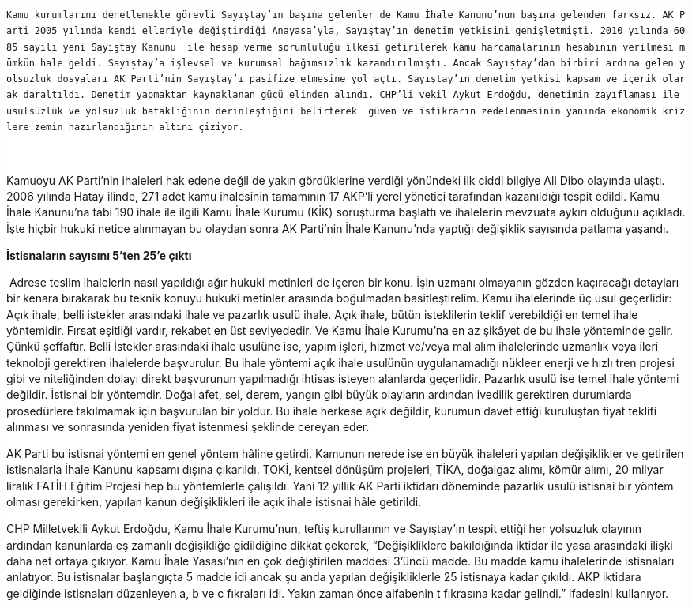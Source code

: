     Kamu kurumlarını denetlemekle görevli Sayıştay’ın başına gelenler de Kamu İhale Kanunu’nun başına gelenden farksız. AK Parti 2005 yılında kendi elleriyle değiştirdiği Anayasa’yla, Sayıştay’ın denetim yetkisini genişletmişti. 2010 yılında 6085 sayılı yeni Sayıştay Kanunu  ile hesap verme sorumluluğu ilkesi getirilerek kamu harcamalarının hesabının verilmesi mümkün hale geldi. Sayıştay’a işlevsel ve kurumsal bağımsızlık kazandırılmıştı. Ancak Sayıştay’dan birbiri ardına gelen yolsuzluk dosyaları AK Parti’nin Sayıştay’ı pasifize etmesine yol açtı. Sayıştay’ın denetim yetkisi kapsam ve içerik olarak daraltıldı. Denetim yapmaktan kaynaklanan gücü elinden alındı. CHP’li vekil Aykut Erdoğdu, denetimin zayıflaması ile usulsüzlük ve yolsuzluk bataklığının derinleştiğini belirterek  güven ve istikrarın zedelenmesinin yanında ekonomik krizlere zemin hazırlandığının altını çiziyor.
   </p>
   <p>
    <img alt="" height="291" src="http://web.archive.org/web/20140624033428im_/http://medya.aksiyon.com.tr/aksiyon/2014/06/16/kamu-ihale-ic3.jpg"/>
   </p>
   <p>
    Kamuoyu AK Parti’nin ihaleleri hak edene değil de yakın gördüklerine verdiği yönündeki ilk ciddi bilgiye Ali Dibo olayında ulaştı. 2006 yılında Hatay ilinde, 271 adet kamu ihalesinin tamamının 17 AKP’li yerel yönetici tarafından kazanıldığı tespit edildi. Kamu İhale Kanunu’na tabi 190 ihale ile ilgili Kamu İhale Kurumu (KİK) soruşturma başlattı ve ihalelerin mevzuata aykırı olduğunu açıkladı. İşte hiçbir hukuki netice alınmayan bu olaydan sonra AK Parti’nin İhale Kanunu’nda yaptığı değişiklik sayısında patlama yaşandı.
   </p>
   <p>
    <strong>
     İstisnaların sayısını 5’ten 25’e çıktı
    </strong>
   </p>
   <p>
    <img alt="" height="176" src="http://web.archive.org/web/20140624033428im_/http://medya.aksiyon.com.tr/aksiyon/2014/06/16/kamu-ihale-ilan2.jpg"/>
    Adrese teslim ihalelerin nasıl yapıldığı ağır hukuki metinleri de içeren bir konu. İşin uzmanı olmayanın gözden kaçıracağı detayları bir kenara bırakarak bu teknik konuyu hukuki metinler arasında boğulmadan basitleştirelim. Kamu ihalelerinde üç usul geçerlidir: Açık ihale, belli istekler arasındaki ihale ve pazarlık usulü ihale. Açık ihale, bütün isteklilerin teklif verebildiği en temel ihale yöntemidir. Fırsat eşitliği vardır, rekabet en üst seviyededir. Ve Kamu İhale Kurumu’na en az şikâyet de bu ihale yönteminde gelir. Çünkü şeffaftır. Belli İstekler arasındaki ihale usulüne ise, yapım işleri, hizmet ve/veya mal alım ihalelerinde uzmanlık veya ileri teknoloji gerektiren ihalelerde başvurulur. Bu ihale yöntemi açık ihale usulünün uygulanamadığı nükleer enerji ve hızlı tren projesi gibi ve niteliğinden dolayı direkt başvurunun yapılmadığı ihtisas isteyen alanlarda geçerlidir. Pazarlık usulü ise temel ihale yöntemi değildir. İstisnai bir yöntemdir. Doğal afet, sel, derem, yangın gibi büyük olayların ardından ivedilik gerektiren durumlarda prosedürlere takılmamak için başvurulan bir yoldur. Bu ihale herkese açık değildir, kurumun davet ettiği kuruluştan fiyat teklifi alınması ve sonrasında yeniden fiyat istenmesi şeklinde cereyan eder.
   </p>
   <p>
    AK Parti bu istisnai yöntemi en genel yöntem hâline getirdi. Kamunun nerede ise en büyük ihaleleri yapılan değişiklikler ve getirilen istisnalarla İhale Kanunu kapsamı dışına çıkarıldı. TOKİ, kentsel dönüşüm projeleri, TİKA, doğalgaz alımı, kömür alımı, 20 milyar liralık FATİH Eğitim Projesi hep bu yöntemlerle çalışıldı. Yani 12 yıllık AK Parti iktidarı döneminde pazarlık usulü istisnai bir yöntem olması gerekirken, yapılan kanun değişiklikleri ile açık ihale istisnai hâle getirildi.
   </p>
   <p>
    CHP Milletvekili Aykut Erdoğdu, Kamu İhale Kurumu’nun, teftiş kurullarının ve Sayıştay’ın tespit ettiği her yolsuzluk olayının ardından kanunlarda eş zamanlı değişikliğe gidildiğine dikkat çekerek, “Değişikliklere bakıldığında iktidar ile yasa arasındaki ilişki daha net ortaya çıkıyor. Kamu İhale Yasası’nın en çok değiştirilen maddesi 3’üncü madde. Bu madde kamu ihalelerinde istisnaları anlatıyor. Bu istisnalar başlangıçta 5 madde idi ancak şu anda yapılan değişikliklerle 25 istisnaya kadar çıkıldı. AKP iktidara geldiğinde istisnaları düzenleyen a, b ve c fıkraları idi. Yakın zaman önce alfabenin t fıkrasına kadar gelindi.” ifadesini kullanıyor.
   </p>
   <p>